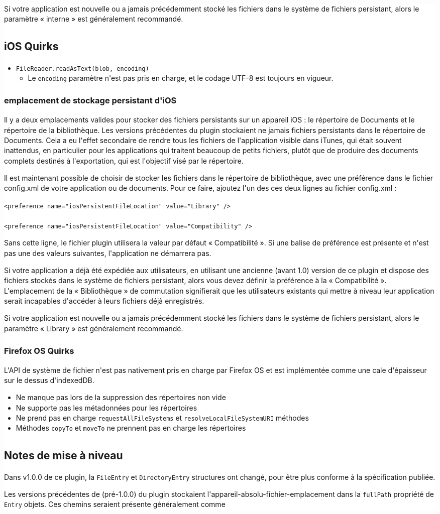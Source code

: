 Si votre application est nouvelle ou a jamais précédemment stocké les fichiers dans le système de fichiers persistant, alors le paramètre « interne » est généralement recommandé.

## iOS Quirks

*   `FileReader.readAsText(blob, encoding)` 
    *   Le `encoding` paramètre n'est pas pris en charge, et le codage UTF-8 est toujours en vigueur.

### emplacement de stockage persistant d'iOS

Il y a deux emplacements valides pour stocker des fichiers persistants sur un appareil iOS : le répertoire de Documents et le répertoire de la bibliothèque. Les versions précédentes du plugin stockaient ne jamais fichiers persistants dans le répertoire de Documents. Cela a eu l'effet secondaire de rendre tous les fichiers de l'application visible dans iTunes, qui était souvent inattendus, en particulier pour les applications qui traitent beaucoup de petits fichiers, plutôt que de produire des documents complets destinés à l'exportation, qui est l'objectif visé par le répertoire.

Il est maintenant possible de choisir de stocker les fichiers dans le répertoire de bibliothèque, avec une préférence dans le fichier config.xml de votre application ou de documents. Pour ce faire, ajoutez l'un des ces deux lignes au fichier config.xml :

    <preference name="iosPersistentFileLocation" value="Library" />
    
    <preference name="iosPersistentFileLocation" value="Compatibility" />
    

Sans cette ligne, le fichier plugin utilisera la valeur par défaut « Compatibilité ». Si une balise de préférence est présente et n'est pas une des valeurs suivantes, l'application ne démarrera pas.

Si votre application a déjà été expédiée aux utilisateurs, en utilisant une ancienne (avant 1.0) version de ce plugin et dispose des fichiers stockés dans le système de fichiers persistant, alors vous devez définir la préférence à la « Compatibilité ». L'emplacement de la « Bibliothèque » de commutation signifierait que les utilisateurs existants qui mettre à niveau leur application serait incapables d'accéder à leurs fichiers déjà enregistrés.

Si votre application est nouvelle ou a jamais précédemment stocké les fichiers dans le système de fichiers persistant, alors le paramètre « Library » est généralement recommandé.

### Firefox OS Quirks

L'API de système de fichier n'est pas nativement pris en charge par Firefox OS et est implémentée comme une cale d'épaisseur sur le dessus d'indexedDB.

*   Ne manque pas lors de la suppression des répertoires non vide
*   Ne supporte pas les métadonnées pour les répertoires
*   Ne prend pas en charge `requestAllFileSystems` et `resolveLocalFileSystemURI` méthodes
*   Méthodes `copyTo` et `moveTo` ne prennent pas en charge les répertoires

## Notes de mise à niveau

Dans v1.0.0 de ce plugin, la `FileEntry` et `DirectoryEntry` structures ont changé, pour être plus conforme à la spécification publiée.

Les versions précédentes de (pré-1.0.0) du plugin stockaient l'appareil-absolu-fichier-emplacement dans la `fullPath` propriété de `Entry` objets. Ces chemins seraient présente généralement comme
